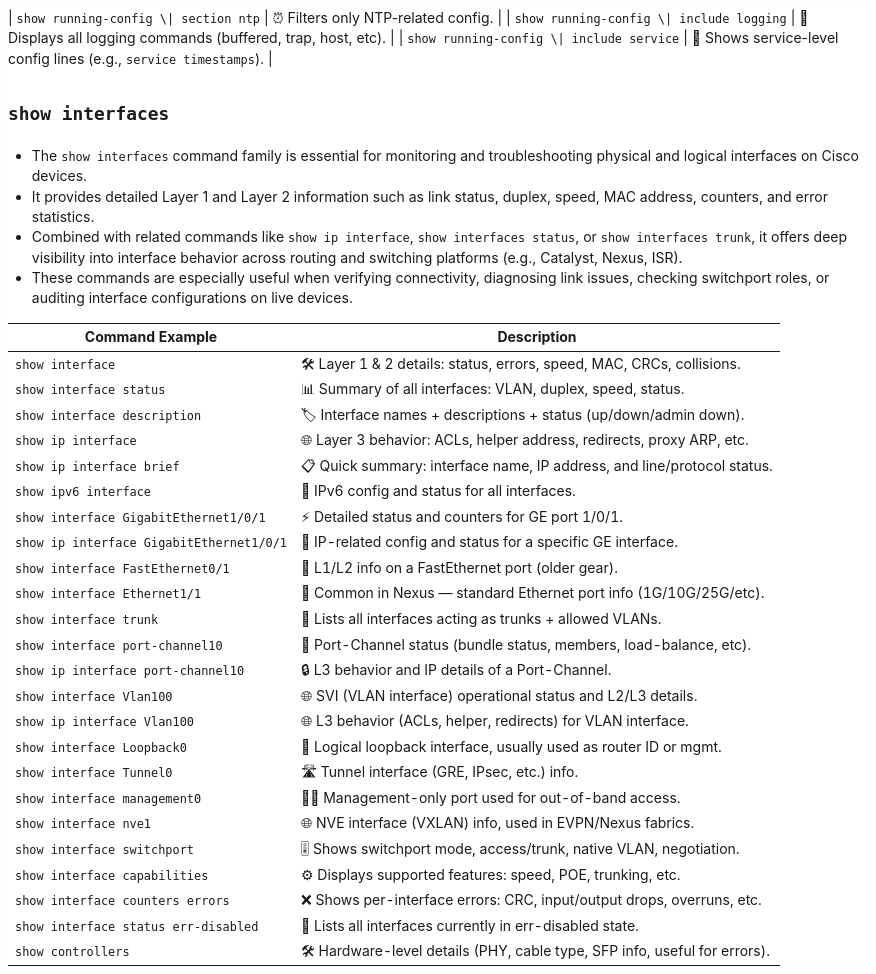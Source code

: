 | `show running-config \| section ntp`                                                                      | ⏰ Filters only NTP-related config.                                        |
| `show running-config \| include logging`                                                                  | 📝 Displays all logging commands (buffered, trap, host, etc).             |
| `show running-config \| include service`                                                                  | 🧩 Shows service-level config lines (e.g., `service timestamps`).         |






## `show interfaces`

- The `show interfaces` command family is essential for monitoring and troubleshooting physical and logical interfaces on Cisco devices.  
- It provides detailed Layer 1 and Layer 2 information such as link status, duplex, speed, MAC address, counters, and error statistics.  
- Combined with related commands like `show ip interface`, `show interfaces status`, or `show interfaces trunk`, it offers deep visibility into interface behavior across routing and switching platforms (e.g., Catalyst, Nexus, ISR).  
- These commands are especially useful when verifying connectivity, diagnosing link issues, checking switchport roles, or auditing interface configurations on live devices.

| Command Example                                       | Description                                                                 |
|-------------------------------------------------------|-----------------------------------------------------------------------------|
| `show interface`                                     | 🛠️ Layer 1 & 2 details: status, errors, speed, MAC, CRCs, collisions.       |
| `show interface status`                              | 📊 Summary of all interfaces: VLAN, duplex, speed, status.                 |
| `show interface description`                         | 🏷️ Interface names + descriptions + status (up/down/admin down).          |
| `show ip interface`                                   | 🌐 Layer 3 behavior: ACLs, helper address, redirects, proxy ARP, etc.       |
| `show ip interface brief`                             | 📋 Quick summary: interface name, IP address, and line/protocol status.     |
| `show ipv6 interface`                                 | 🌱 IPv6 config and status for all interfaces.                              |
| `show interface GigabitEthernet1/0/1`                | ⚡ Detailed status and counters for GE port 1/0/1.                          |
| `show ip interface GigabitEthernet1/0/1`              | 🧠 IP-related config and status for a specific GE interface.               |
| `show interface FastEthernet0/1`                     | 🚗 L1/L2 info on a FastEthernet port (older gear).                         |
| `show interface Ethernet1/1`                         | 🚀 Common in Nexus — standard Ethernet port info (1G/10G/25G/etc).         |
| `show interface trunk`                               | 🔄 Lists all interfaces acting as trunks + allowed VLANs.                  |
| `show interface port-channel10`                      | 🔗 Port-Channel status (bundle status, members, load-balance, etc).        |
| `show ip interface port-channel10`                    | 🔒 L3 behavior and IP details of a Port-Channel.                           |
| `show interface Vlan100`                             | 🌐 SVI (VLAN interface) operational status and L2/L3 details.              |
| `show ip interface Vlan100`                           | 🌐 L3 behavior (ACLs, helper, redirects) for VLAN interface.               |
| `show interface Loopback0`                           | 🎯 Logical loopback interface, usually used as router ID or mgmt.          |
| `show interface Tunnel0`                             | 🛣️ Tunnel interface (GRE, IPsec, etc.) info.                              |
| `show interface management0`                         | 🧑‍💻 Management-only port used for out-of-band access.                      |
| `show interface nve1`                                | 🌐 NVE interface (VXLAN) info, used in EVPN/Nexus fabrics.                |
| `show interface switchport`                          | 🎚️ Shows switchport mode, access/trunk, native VLAN, negotiation.         |
| `show interface capabilities`                        | ⚙️ Displays supported features: speed, POE, trunking, etc.                 |
| `show interface counters errors`                     | ❌ Shows per-interface errors: CRC, input/output drops, overruns, etc.     |
| `show interface status err-disabled`                 | 🚫 Lists all interfaces currently in err-disabled state.                   |
| `show controllers`                                    | 🛠️ Hardware-level details (PHY, cable type, SFP info, useful for errors).  |